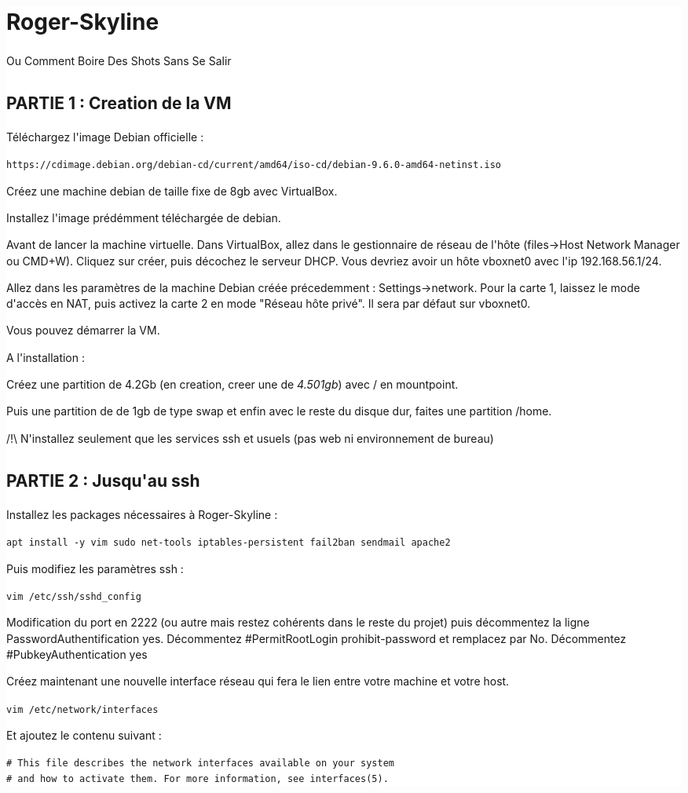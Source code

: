 # Roger-Skyline

Ou Comment Boire Des Shots Sans Se Salir


## PARTIE 1 : Creation de la VM

Téléchargez l'image Debian officielle :
```
https://cdimage.debian.org/debian-cd/current/amd64/iso-cd/debian-9.6.0-amd64-netinst.iso
```

Créez une machine debian de taille fixe de 8gb avec VirtualBox.

Installez l'image prédémment téléchargée de debian.

Avant de lancer la machine virtuelle. Dans VirtualBox, allez dans le gestionnaire de réseau de l'hôte (files->Host Network Manager ou CMD+W). 
Cliquez sur créer, puis décochez le serveur DHCP. Vous devriez avoir un hôte vboxnet0 avec l'ip 192.168.56.1/24.

Allez dans les paramètres de la machine Debian créée précedemment : Settings->network. 
Pour la carte 1, laissez le mode d'accès en NAT, puis activez la carte 2 en mode "Réseau hôte privé". 
Il sera par défaut sur vboxnet0.

Vous pouvez démarrer la VM.

A l'installation :

Créez une partition de 4.2Gb (en creation, creer une de *4.501gb*) avec / en mountpoint.

Puis une partition de de 1gb de type swap et enfin avec le reste du disque dur, faites une partition /home.

/!\ N'installez seulement que les services ssh et usuels (pas web ni environnement de bureau)

## PARTIE 2 : Jusqu'au ssh

Installez les packages nécessaires à Roger-Skyline :

```apt install -y vim sudo net-tools iptables-persistent fail2ban sendmail apache2```

Puis modifiez les paramètres ssh :

```vim /etc/ssh/sshd_config```

Modification du port en 2222 (ou autre mais restez cohérents dans le reste du projet) puis décommentez la ligne PasswordAuthentification yes.
Décommentez #PermitRootLogin prohibit-password et remplacez par No.
Décommentez #PubkeyAuthentication yes

Créez maintenant une nouvelle interface réseau qui fera le lien entre votre machine et votre host.

```vim /etc/network/interfaces```

Et ajoutez le contenu suivant : 

```
# This file describes the network interfaces available on your system
# and how to activate them. For more information, see interfaces(5).
